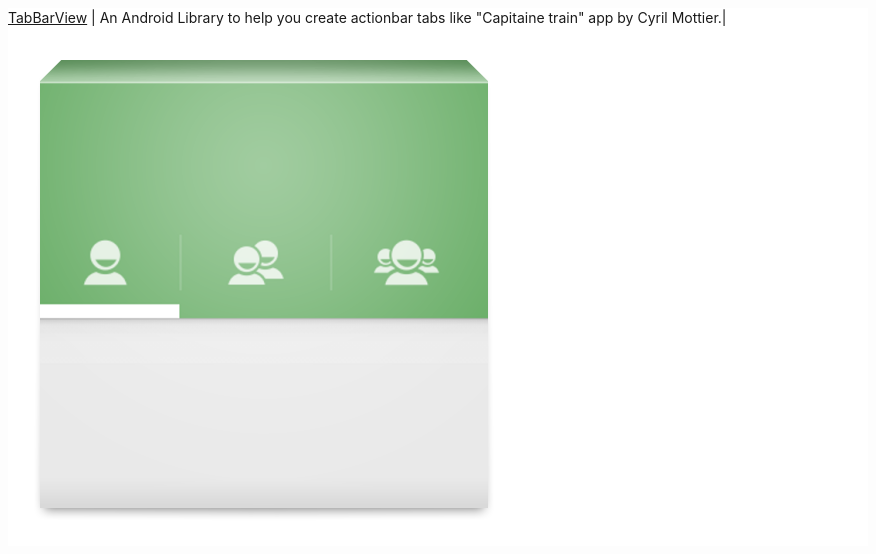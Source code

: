 [TabBarView](https://github.com/Mirkoddd/TabBarView) | An Android Library to help you create actionbar tabs like "Capitaine train" app by Cyril Mottier.|![img](./art/TabBarView.png)